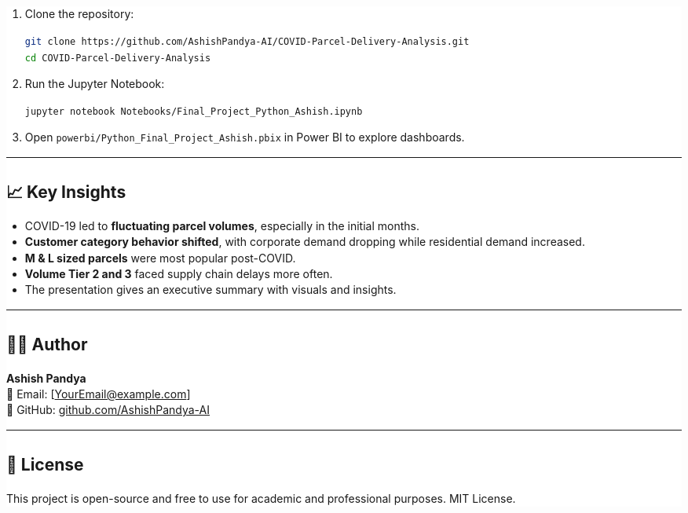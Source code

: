 1. Clone the repository:
   ```bash
   git clone https://github.com/AshishPandya-AI/COVID-Parcel-Delivery-Analysis.git
   cd COVID-Parcel-Delivery-Analysis
   ```

2. Run the Jupyter Notebook:
   ```bash
   jupyter notebook Notebooks/Final_Project_Python_Ashish.ipynb
   ```

3. Open `powerbi/Python_Final_Project_Ashish.pbix` in Power BI to explore dashboards.

---

## 📈 Key Insights

- COVID-19 led to **fluctuating parcel volumes**, especially in the initial months.
- **Customer category behavior shifted**, with corporate demand dropping while residential demand increased.
- **M & L sized parcels** were most popular post-COVID.
- **Volume Tier 2 and 3** faced supply chain delays more often.
- The presentation gives an executive summary with visuals and insights.

---

## 👨‍💻 Author

**Ashish Pandya**  
📧 Email: [YourEmail@example.com]  
🔗 GitHub: [github.com/AshishPandya-AI](https://github.com/AshishPandya-AI)

---

## 📃 License

This project is open-source and free to use for academic and professional purposes. MIT License.
